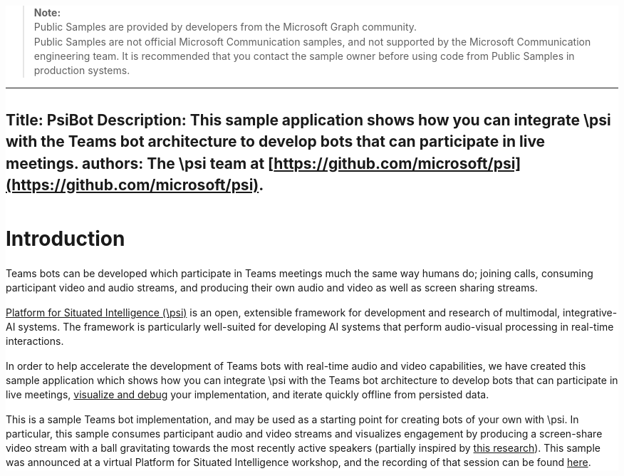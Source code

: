 ﻿> **Note:**  
> Public Samples are provided by developers from the Microsoft Graph community.  
> Public Samples are not official Microsoft Communication samples, and not supported by the Microsoft Communication engineering team. It is recommended that you contact the sample owner before using code from Public Samples in production systems.

---
Title: PsiBot
Description: This sample application shows how you can integrate \psi with the Teams bot architecture to develop bots that can participate in live meetings.
authors: The \psi team at [https://github.com/microsoft/psi](https://github.com/microsoft/psi).
---

# Introduction

Teams bots can be developed which participate in Teams meetings much the same way humans do; joining calls, consuming participant video and audio streams, and producing their own audio and video as well as screen sharing streams.

[Platform for Situated Intelligence (\psi)](https://github.com/microsoft/psi) is an open, extensible framework for development and research of multimodal, integrative-AI systems. The framework is particularly well-suited for developing AI systems that perform audio-visual processing in real-time interactions.

In order to help accelerate the development of Teams bots with real-time audio and video capabilities, we have created this sample application which shows how you can integrate \psi with the Teams bot architecture to develop bots that can participate in live meetings, [visualize and debug](https://github.com/microsoft/psi/wiki/Psi-Studio) your implementation, and iterate quickly offline from persisted data.

This is a sample Teams bot implementation, and may be used as a starting point for creating bots of your own with \psi. In particular, this sample consumes participant audio and video streams and visualizes engagement by producing a screen-share video stream with a ball gravitating towards the most recently active speakers (partially inspired by [this research](https://www.media.mit.edu/publications/meeting-mediator-enhancing-group-collaboration-and-leadership-with-sociometric-feedback/)). This sample was announced at a virtual Platform for Situated Intelligence workshop, and the recording of that session can be found [here](https://youtu.be/7Wh4Xr1Bazg?t=8582).
